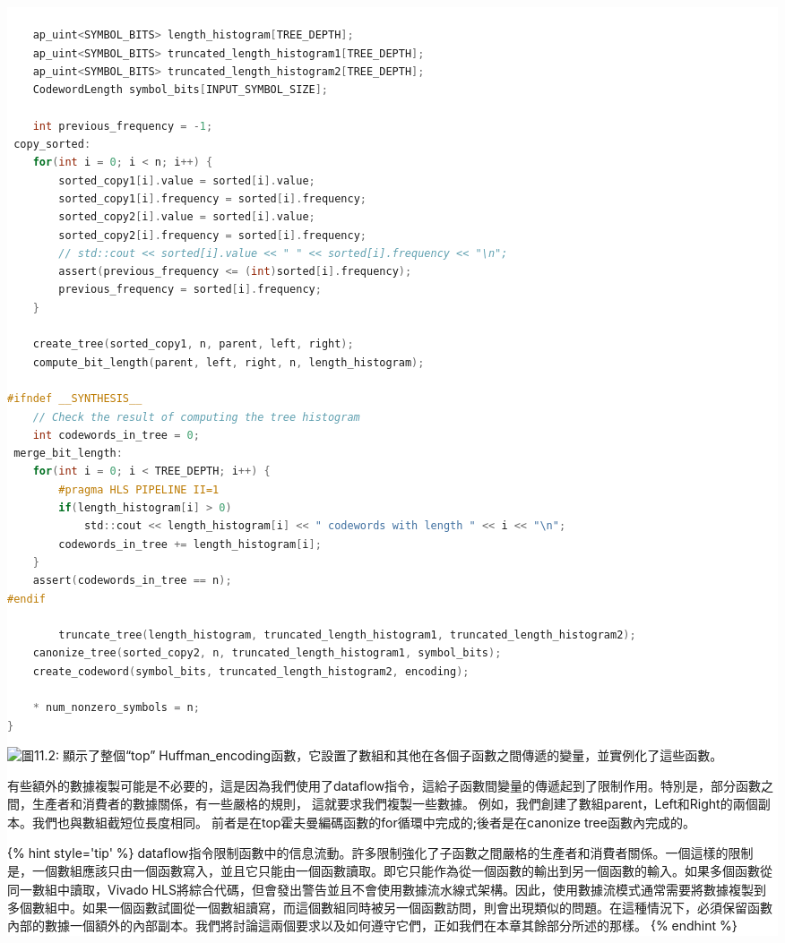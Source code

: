 ```c

    ap_uint<SYMBOL_BITS> length_histogram[TREE_DEPTH];
    ap_uint<SYMBOL_BITS> truncated_length_histogram1[TREE_DEPTH];
    ap_uint<SYMBOL_BITS> truncated_length_histogram2[TREE_DEPTH];
    CodewordLength symbol_bits[INPUT_SYMBOL_SIZE];

    int previous_frequency = -1;
 copy_sorted:
    for(int i = 0; i < n; i++) {
        sorted_copy1[i].value = sorted[i].value;
        sorted_copy1[i].frequency = sorted[i].frequency;
        sorted_copy2[i].value = sorted[i].value;
        sorted_copy2[i].frequency = sorted[i].frequency;
        // std::cout << sorted[i].value << " " << sorted[i].frequency << "\n";
        assert(previous_frequency <= (int)sorted[i].frequency);
        previous_frequency = sorted[i].frequency;
    }

    create_tree(sorted_copy1, n, parent, left, right);
    compute_bit_length(parent, left, right, n, length_histogram);

#ifndef __SYNTHESIS__
    // Check the result of computing the tree histogram
    int codewords_in_tree = 0;
 merge_bit_length:
    for(int i = 0; i < TREE_DEPTH; i++) {
        #pragma HLS PIPELINE II=1
        if(length_histogram[i] > 0)
            std::cout << length_histogram[i] << " codewords with length " << i << "\n";
        codewords_in_tree += length_histogram[i];
    }
    assert(codewords_in_tree == n);
#endif

        truncate_tree(length_histogram, truncated_length_histogram1, truncated_length_histogram2);
    canonize_tree(sorted_copy2, n, truncated_length_histogram1, symbol_bits);
    create_codeword(symbol_bits, truncated_length_histogram2, encoding);

    * num_nonzero_symbols = n;
}
```

![圖11.2: 顯示了整個“top” Huffman_encoding函數，它設置了數組和其他在各個子函數之間傳遞的變量，並實例化了這些函數。](images/placeholder.png)

有些額外的數據複製可能是不必要的，這是因為我們使用了dataflow指令，這給子函數間變量的傳遞起到了限制作用。特別是，部分函數之間，生產者和消費者的數據關係，有一些嚴格的規則， 這就要求我們複製一些數據。 例如，我們創建了數組parent，Left和Right的兩個副本。我們也與數組截短位長度相同。 前者是在top霍夫曼編碼函數的for循環中完成的;後者是在canonize tree函數內完成的。

{% hint style='tip' %}
dataflow指令限制函數中的信息流動。許多限制強化了子函數之間嚴格的生產者和消費者關係。一個這樣的限制是，一個數組應該只由一個函數寫入，並且它只能由一個函數讀取。即它只能作為從一個函數的輸出到另一個函數的輸入。如果多個函數從同一數組中讀取，Vivado HLS將綜合代碼，但會發出警告並且不會使用數據流水線式架構。因此，使用數據流模式通常需要將數據複製到多個數組中。如果一個函數試圖從一個數組讀寫，而這個數組同時被另一個函數訪問，則會出現類似的問題。在這種情況下，必須保留函數內部的數據一個額外的內部副本。我們將討論這兩個要求以及如何遵守它們，正如我們在本章其餘部分所述的那樣。
{% endhint %}
